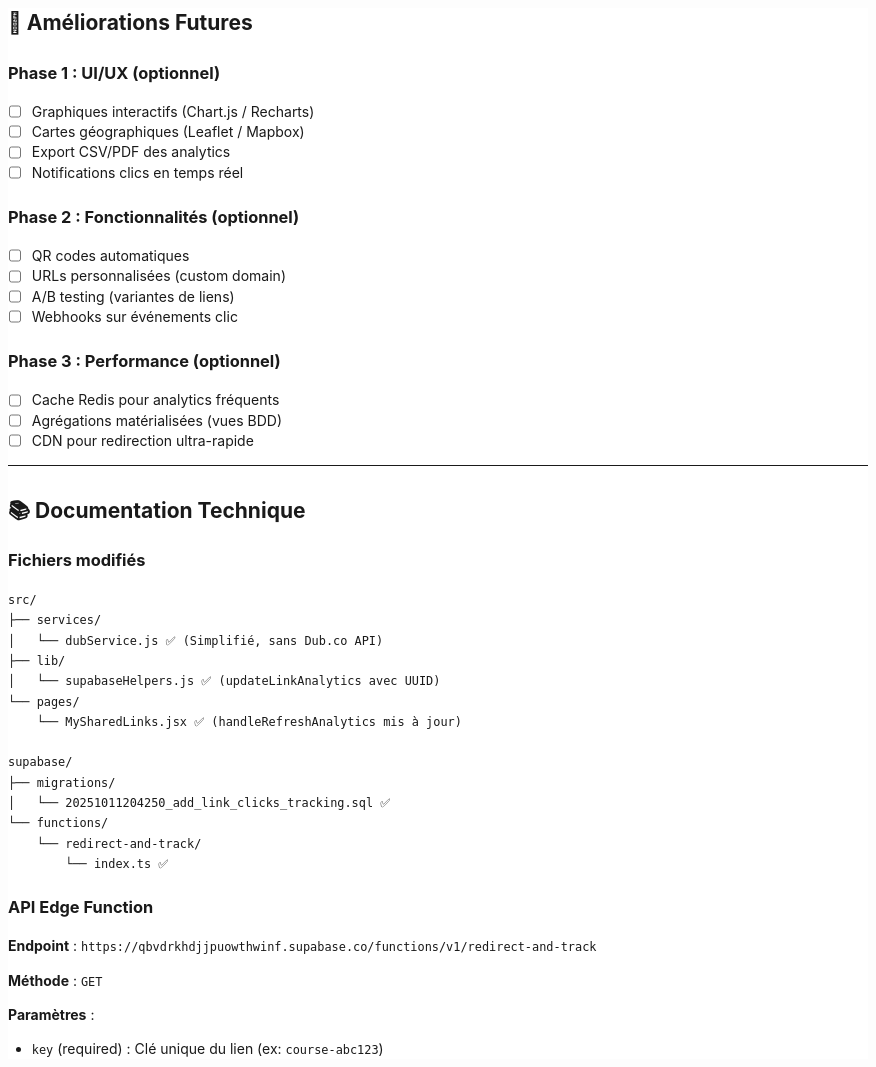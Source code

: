 ## 🔮 Améliorations Futures

### Phase 1 : UI/UX (optionnel)
- [ ] Graphiques interactifs (Chart.js / Recharts)
- [ ] Cartes géographiques (Leaflet / Mapbox)
- [ ] Export CSV/PDF des analytics
- [ ] Notifications clics en temps réel

### Phase 2 : Fonctionnalités (optionnel)
- [ ] QR codes automatiques
- [ ] URLs personnalisées (custom domain)
- [ ] A/B testing (variantes de liens)
- [ ] Webhooks sur événements clic

### Phase 3 : Performance (optionnel)
- [ ] Cache Redis pour analytics fréquents
- [ ] Agrégations matérialisées (vues BDD)
- [ ] CDN pour redirection ultra-rapide

---

## 📚 Documentation Technique

### Fichiers modifiés

```
src/
├── services/
│   └── dubService.js ✅ (Simplifié, sans Dub.co API)
├── lib/
│   └── supabaseHelpers.js ✅ (updateLinkAnalytics avec UUID)
└── pages/
    └── MySharedLinks.jsx ✅ (handleRefreshAnalytics mis à jour)

supabase/
├── migrations/
│   └── 20251011204250_add_link_clicks_tracking.sql ✅
└── functions/
    └── redirect-and-track/
        └── index.ts ✅
```

### API Edge Function

**Endpoint** : `https://qbvdrkhdjjpuowthwinf.supabase.co/functions/v1/redirect-and-track`

**Méthode** : `GET`

**Paramètres** :
- `key` (required) : Clé unique du lien (ex: `course-abc123`)
